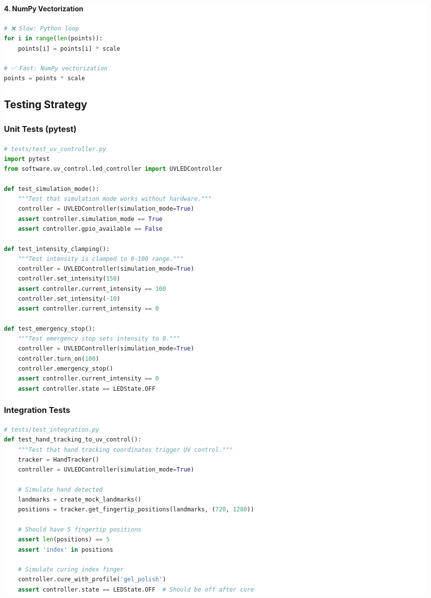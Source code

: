 ```python
```

#### 4. NumPy Vectorization
```python
# ❌ Slow: Python loop
for i in range(len(points)):
    points[i] = points[i] * scale

# ✅ Fast: NumPy vectorization
points = points * scale
```

## Testing Strategy

### Unit Tests (pytest)
```python
# tests/test_uv_controller.py
import pytest
from software.uv_control.led_controller import UVLEDController

def test_simulation_mode():
    """Test that simulation mode works without hardware."""
    controller = UVLEDController(simulation_mode=True)
    assert controller.simulation_mode == True
    assert controller.gpio_available == False

def test_intensity_clamping():
    """Test intensity is clamped to 0-100 range."""
    controller = UVLEDController(simulation_mode=True)
    controller.set_intensity(150)
    assert controller.current_intensity == 100
    controller.set_intensity(-10)
    assert controller.current_intensity == 0

def test_emergency_stop():
    """Test emergency stop sets intensity to 0."""
    controller = UVLEDController(simulation_mode=True)
    controller.turn_on(100)
    controller.emergency_stop()
    assert controller.current_intensity == 0
    assert controller.state == LEDState.OFF
```

### Integration Tests
```python
# tests/test_integration.py
def test_hand_tracking_to_uv_control():
    """Test that hand tracking coordinates trigger UV control."""
    tracker = HandTracker()
    controller = UVLEDController(simulation_mode=True)
    
    # Simulate hand detected
    landmarks = create_mock_landmarks()
    positions = tracker.get_fingertip_positions(landmarks, (720, 1280))
    
    # Should have 5 fingertip positions
    assert len(positions) == 5
    assert 'index' in positions
    
    # Simulate curing index finger
    controller.cure_with_profile('gel_polish')
    assert controller.state == LEDState.OFF  # Should be off after cure
```